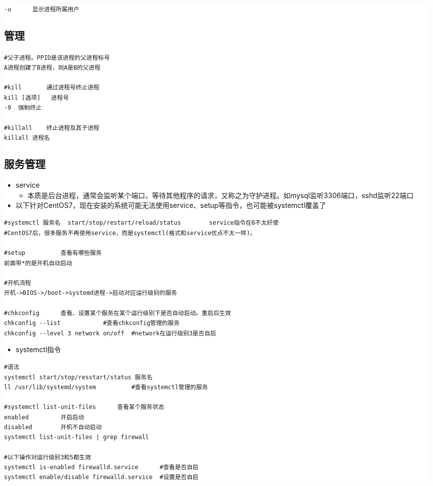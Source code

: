 ```shell
-u		显示进程所属用户
```

## 管理

```shell
#父子进程。PPID是该进程的父进程标号
A进程创建了B进程，则A是B的父进程

#kill		通过进程号终止进程
kill [选项]	进程号
-9	强制终止

#killall	终止进程及其子进程
killall	进程名
```

## 服务管理

- service
  - 本质是后台进程，通常会监听某个端口，等待其他程序的请求，又称之为守护进程。如mysql监听3306端口，sshd监听22端口
- 以下针对CentOS7，现在安装的系统可能无法使用service、setup等指令，也可能被systemctl覆盖了

```shell
#systemctl 服务名	start/stop/restart/reload/status		service指令在8不太好使
#CentOS7后，很多服务不再使用service，而是systemctl(格式和service优点不太一样)。

#setup			查看有哪些服务
前面带*的是开机自动启动

#开机流程
开机->BIOS->/boot->systemd进程->启动对应运行级别的服务

#chkconfig		查看、设置某个服务在某个运行级别下是否自动启动。重启后生效
chkconfig --list			#查看chkconfig管理的服务
chkconfig --level 3 network on/off  #network在运行级别3是否自启
```

- systemctl指令

```shell
#语法
systemctl start/stop/resstart/status 服务名
ll /usr/lib/systemd/system			#查看systemctl管理的服务

#systemctl list-unit-files		查看某个服务状态
enabled			开启启动
disabled		开机不自动启动
systemctl list-unit-files | grep firewall

#以下操作对运行级别3和5都生效
systemctl is-enabled firewalld.service 		#查看是否自启
systemctl enable/disable firewalld.service	#设置是否自启

```
